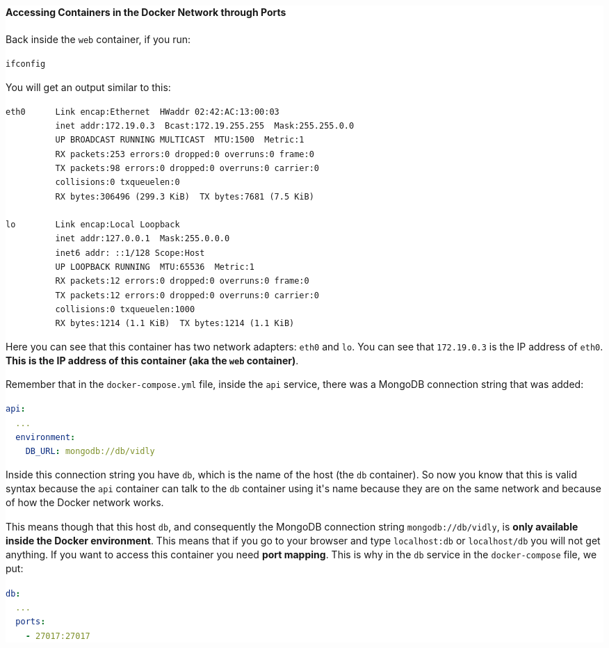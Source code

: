#### Accessing Containers in the Docker Network through Ports

Back inside the `web` container, if you run:

```bash
ifconfig
```

You will get an output similar to this:

```
eth0      Link encap:Ethernet  HWaddr 02:42:AC:13:00:03
          inet addr:172.19.0.3  Bcast:172.19.255.255  Mask:255.255.0.0
          UP BROADCAST RUNNING MULTICAST  MTU:1500  Metric:1
          RX packets:253 errors:0 dropped:0 overruns:0 frame:0
          TX packets:98 errors:0 dropped:0 overruns:0 carrier:0
          collisions:0 txqueuelen:0
          RX bytes:306496 (299.3 KiB)  TX bytes:7681 (7.5 KiB)

lo        Link encap:Local Loopback
          inet addr:127.0.0.1  Mask:255.0.0.0
          inet6 addr: ::1/128 Scope:Host
          UP LOOPBACK RUNNING  MTU:65536  Metric:1
          RX packets:12 errors:0 dropped:0 overruns:0 frame:0
          TX packets:12 errors:0 dropped:0 overruns:0 carrier:0
          collisions:0 txqueuelen:1000
          RX bytes:1214 (1.1 KiB)  TX bytes:1214 (1.1 KiB)
```

Here you can see that this container has two network adapters: `eth0` and `lo`. You can see that `172.19.0.3` is the IP address of `eth0`. **This is the IP address of this container (aka the `web` container)**.

Remember that in the `docker-compose.yml` file, inside the `api` service, there was a MongoDB connection string that was added:

```yaml
api:
  ...
  environment:
    DB_URL: mongodb://db/vidly
```

Inside this connection string you have `db`, which is the name of the host (the `db` container). So now you know that this is valid syntax because the `api` container can talk to the `db` container using it's name because they are on the same network and because of how the Docker network works.

This means though that this host `db`, and consequently the MongoDB connection string `mongodb://db/vidly`, is **only available inside the Docker environment**. This means that if you go to your browser and type `localhost:db` or `localhost/db` you will not get anything. If you want to access this container you need **port mapping**. This is why in the `db` service in the `docker-compose` file, we put:

```yaml
db:
  ...
  ports:
    - 27017:27017
```
